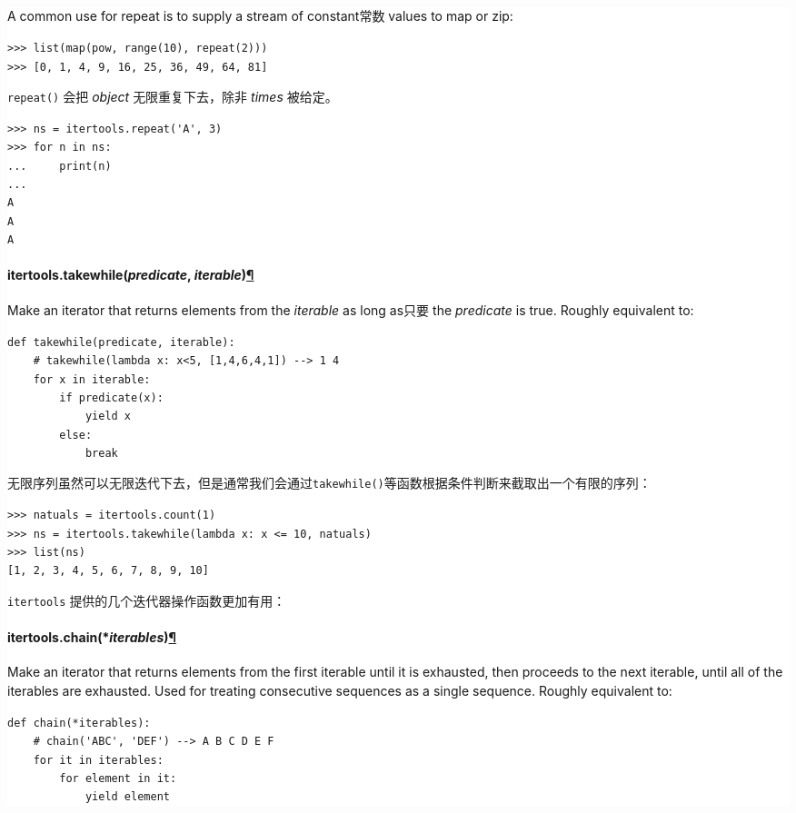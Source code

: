 A common use for repeat is to supply a stream of constant常数 values to map or zip:

```
>>> list(map(pow, range(10), repeat(2)))
>>> [0, 1, 4, 9, 16, 25, 36, 49, 64, 81]
```

`repeat()` 会把 *object* 无限重复下去，除非 *times* 被给定。

```
>>> ns = itertools.repeat('A', 3)
>>> for n in ns:
...     print(n)
...
A
A
A
```

#### itertools.takewhile(*predicate*, *iterable*)[¶](https://docs.python.org/3/library/itertools.html#itertools.takewhile)

Make an iterator that returns elements from the *iterable* as long as只要 the *predicate* is true. Roughly equivalent to:

```
def takewhile(predicate, iterable):
    # takewhile(lambda x: x<5, [1,4,6,4,1]) --> 1 4
    for x in iterable:
        if predicate(x):
            yield x
        else:
            break
```

无限序列虽然可以无限迭代下去，但是通常我们会通过`takewhile()`等函数根据条件判断来截取出一个有限的序列：

```
>>> natuals = itertools.count(1)
>>> ns = itertools.takewhile(lambda x: x <= 10, natuals)
>>> list(ns)
[1, 2, 3, 4, 5, 6, 7, 8, 9, 10]

```

`itertools` 提供的几个迭代器操作函数更加有用：

#### itertools.chain(\**iterables*)[¶](https://docs.python.org/3/library/itertools.html#itertools.chain)

Make an iterator that returns elements from the first iterable until it is exhausted, then proceeds to the next iterable, until all of the iterables are exhausted. Used for treating consecutive sequences as a single sequence. Roughly equivalent to:

```
def chain(*iterables):
    # chain('ABC', 'DEF') --> A B C D E F
    for it in iterables:
        for element in it:
            yield element
```
